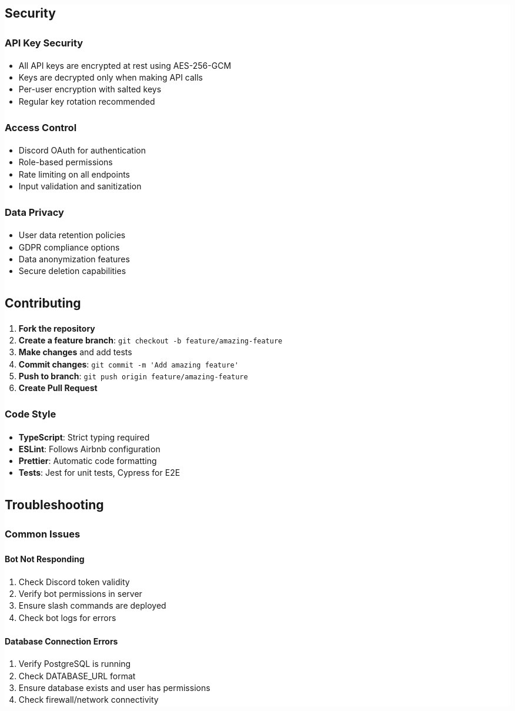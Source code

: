 ## Security

### API Key Security
- All API keys are encrypted at rest using AES-256-GCM
- Keys are decrypted only when making API calls
- Per-user encryption with salted keys
- Regular key rotation recommended

### Access Control
- Discord OAuth for authentication
- Role-based permissions
- Rate limiting on all endpoints
- Input validation and sanitization

### Data Privacy
- User data retention policies
- GDPR compliance options
- Data anonymization features
- Secure deletion capabilities

## Contributing

1. **Fork the repository**
2. **Create a feature branch**: `git checkout -b feature/amazing-feature`
3. **Make changes** and add tests
4. **Commit changes**: `git commit -m 'Add amazing feature'`
5. **Push to branch**: `git push origin feature/amazing-feature`
6. **Create Pull Request**

### Code Style

- **TypeScript**: Strict typing required
- **ESLint**: Follows Airbnb configuration
- **Prettier**: Automatic code formatting
- **Tests**: Jest for unit tests, Cypress for E2E

## Troubleshooting

### Common Issues

#### Bot Not Responding
1. Check Discord token validity
2. Verify bot permissions in server
3. Ensure slash commands are deployed
4. Check bot logs for errors

#### Database Connection Errors
1. Verify PostgreSQL is running
2. Check DATABASE_URL format
3. Ensure database exists and user has permissions
4. Check firewall/network connectivity
